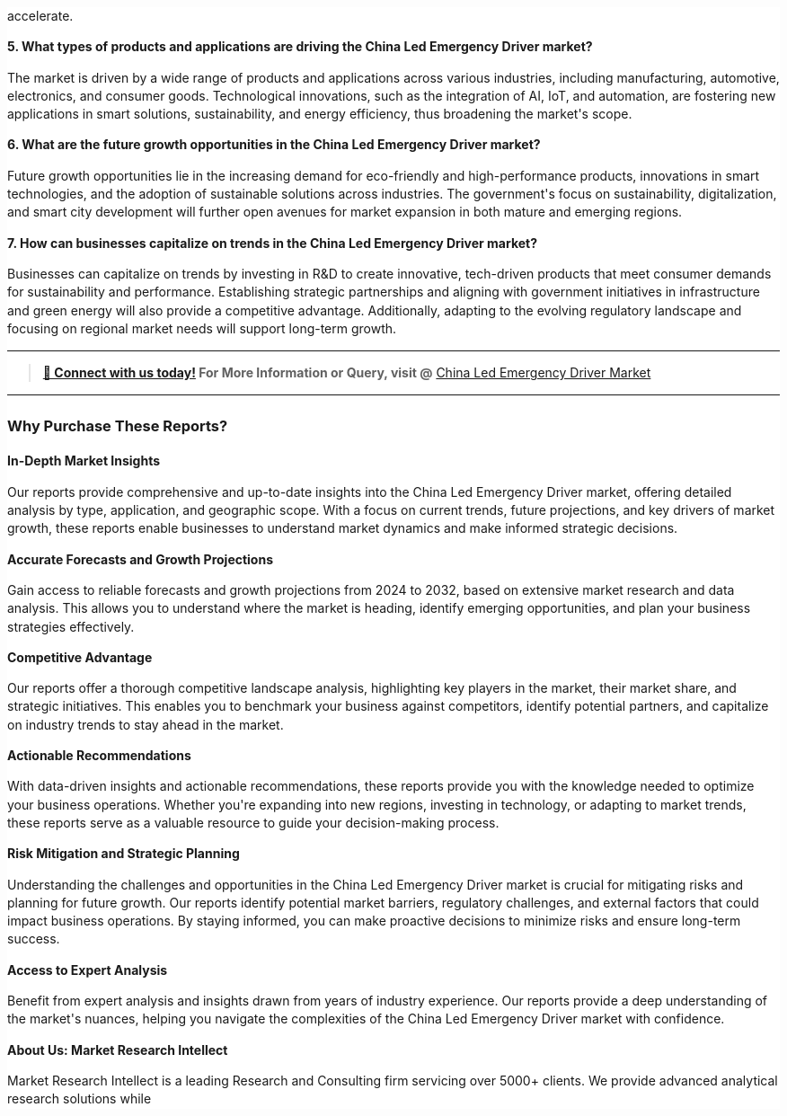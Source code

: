 accelerate.</p><p class="" data-start="1951" data-end="2402"><strong data-start="1951" data-end="2032">5. What types of products and applications are driving the China Led Emergency Driver market?</strong></p><p class="" data-start="1951" data-end="2402">The market is driven by a wide range of products and applications across various industries, including manufacturing, automotive, electronics, and consumer goods. Technological innovations, such as the integration of AI, IoT, and automation, are fostering new applications in smart solutions, sustainability, and energy efficiency, thus broadening the market's scope.</p><p class="" data-start="2404" data-end="2849"><strong data-start="2404" data-end="2477">6. What are the future growth opportunities in the China Led Emergency Driver market?</strong></p><p class="" data-start="2404" data-end="2849">Future growth opportunities lie in the increasing demand for eco-friendly and high-performance products, innovations in smart technologies, and the adoption of sustainable solutions across industries. The government's focus on sustainability, digitalization, and smart city development will further open avenues for market expansion in both mature and emerging regions.</p><p class="" data-start="2851" data-end="3371"><strong data-start="2851" data-end="2923">7. How can businesses capitalize on trends in the China Led Emergency Driver market?</strong></p><p class="" data-start="2851" data-end="3371">Businesses can capitalize on trends by investing in R&amp;D to create innovative, tech-driven products that meet consumer demands for sustainability and performance. Establishing strategic partnerships and aligning with government initiatives in infrastructure and green energy will also provide a competitive advantage. Additionally, adapting to the evolving regulatory landscape and focusing on regional market needs will support long-term growth.</p><hr /><blockquote><p><span class="font-[700]"><strong><a href="https://www.marketresearchintellect.com/product/global-led-emergency-driver-market-size-and-forecast/?utm_source=Linkedin&utm_medium=828">📩 Connect with us today!</a> For More Information or Query, visit&nbsp;@</strong>&nbsp;</span><span class="font-[700]"><a href="https://www.marketresearchintellect.com/product/global-led-emergency-driver-market-size-and-forecast/?utm_source=Linkedin&utm_medium=828" target="_blank" data-tracking-control-name="article-ssr-frontend-pulse_little-text-block" data-tracking-will-navigate="" data-test-link="">China Led Emergency Driver Market</a></span></p></blockquote><hr /><h3 class="" data-start="164" data-end="199"><strong data-start="168" data-end="199">Why Purchase These Reports?</strong></h3><p class="" data-start="201" data-end="575"><strong data-start="201" data-end="229">In-Depth Market Insights</strong></p><p class="" data-start="201" data-end="575">Our reports provide comprehensive and up-to-date insights into the China Led Emergency Driver market, offering detailed analysis by type, application, and geographic scope. With a focus on current trends, future projections, and key drivers of market growth, these reports enable businesses to understand market dynamics and make informed strategic decisions.</p><p class="" data-start="577" data-end="893"><strong data-start="577" data-end="622">Accurate Forecasts and Growth Projections</strong></p><p class="" data-start="577" data-end="893">Gain access to reliable forecasts and growth projections from 2024 to 2032, based on extensive market research and data analysis. This allows you to understand where the market is heading, identify emerging opportunities, and plan your business strategies effectively.</p><p class="" data-start="895" data-end="1227"><strong data-start="895" data-end="920">Competitive Advantage</strong></p><p class="" data-start="895" data-end="1227">Our reports offer a thorough competitive landscape analysis, highlighting key players in the market, their market share, and strategic initiatives. This enables you to benchmark your business against competitors, identify potential partners, and capitalize on industry trends to stay ahead in the market.</p><p class="" data-start="1229" data-end="1589"><strong data-start="1229" data-end="1259">Actionable Recommendations</strong></p><p class="" data-start="1229" data-end="1589">With data-driven insights and actionable recommendations, these reports provide you with the knowledge needed to optimize your business operations. Whether you're expanding into new regions, investing in technology, or adapting to market trends, these reports serve as a valuable resource to guide your decision-making process.</p><p class="" data-start="1591" data-end="2004"><strong data-start="1591" data-end="1633">Risk Mitigation and Strategic Planning</strong></p><p class="" data-start="1591" data-end="2004">Understanding the challenges and opportunities in the China Led Emergency Driver market is crucial for mitigating risks and planning for future growth. Our reports identify potential market barriers, regulatory challenges, and external factors that could impact business operations. By staying informed, you can make proactive decisions to minimize risks and ensure long-term success.</p><p class="" data-start="2006" data-end="2266"><strong data-start="2006" data-end="2035">Access to Expert Analysis</strong></p><p class="" data-start="2006" data-end="2266">Benefit from expert analysis and insights drawn from years of industry experience. Our reports provide a deep understanding of the market's nuances, helping you navigate the complexities of the China Led Emergency Driver market with confidence.</p><p><strong><span class="font-[700]">About Us: Market Research Intellect</span></strong></p><p><span class="">Market Research Intellect is a leading Research and Consulting firm servicing over 5000+ clients. We provide advanced analytical research solutions while